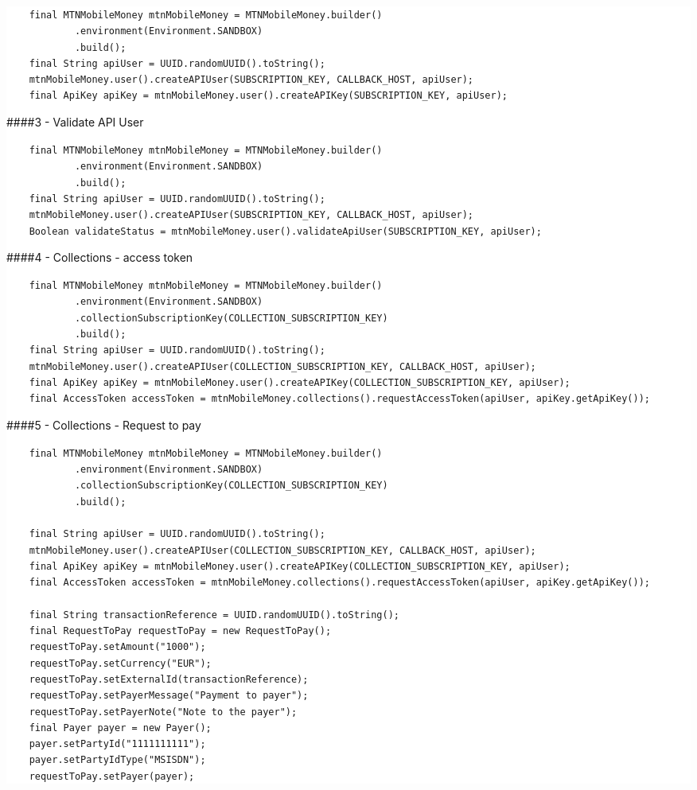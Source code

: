         final MTNMobileMoney mtnMobileMoney = MTNMobileMoney.builder()
                .environment(Environment.SANDBOX)
                .build(); 
        final String apiUser = UUID.randomUUID().toString();
        mtnMobileMoney.user().createAPIUser(SUBSCRIPTION_KEY, CALLBACK_HOST, apiUser);
        final ApiKey apiKey = mtnMobileMoney.user().createAPIKey(SUBSCRIPTION_KEY, apiUser);



####3 - Validate API User

        final MTNMobileMoney mtnMobileMoney = MTNMobileMoney.builder()
                .environment(Environment.SANDBOX)
                .build();
        final String apiUser = UUID.randomUUID().toString();
        mtnMobileMoney.user().createAPIUser(SUBSCRIPTION_KEY, CALLBACK_HOST, apiUser);
        Boolean validateStatus = mtnMobileMoney.user().validateApiUser(SUBSCRIPTION_KEY, apiUser);



####4 - Collections - access token

        final MTNMobileMoney mtnMobileMoney = MTNMobileMoney.builder()
                .environment(Environment.SANDBOX)
                .collectionSubscriptionKey(COLLECTION_SUBSCRIPTION_KEY)
                .build();
        final String apiUser = UUID.randomUUID().toString();
        mtnMobileMoney.user().createAPIUser(COLLECTION_SUBSCRIPTION_KEY, CALLBACK_HOST, apiUser);
        final ApiKey apiKey = mtnMobileMoney.user().createAPIKey(COLLECTION_SUBSCRIPTION_KEY, apiUser);
        final AccessToken accessToken = mtnMobileMoney.collections().requestAccessToken(apiUser, apiKey.getApiKey());



####5 - Collections - Request to pay

        final MTNMobileMoney mtnMobileMoney = MTNMobileMoney.builder()
                .environment(Environment.SANDBOX)
                .collectionSubscriptionKey(COLLECTION_SUBSCRIPTION_KEY)
                .build();

        final String apiUser = UUID.randomUUID().toString();
        mtnMobileMoney.user().createAPIUser(COLLECTION_SUBSCRIPTION_KEY, CALLBACK_HOST, apiUser);
        final ApiKey apiKey = mtnMobileMoney.user().createAPIKey(COLLECTION_SUBSCRIPTION_KEY, apiUser);
        final AccessToken accessToken = mtnMobileMoney.collections().requestAccessToken(apiUser, apiKey.getApiKey());

        final String transactionReference = UUID.randomUUID().toString();
        final RequestToPay requestToPay = new RequestToPay();
        requestToPay.setAmount("1000");
        requestToPay.setCurrency("EUR");
        requestToPay.setExternalId(transactionReference);
        requestToPay.setPayerMessage("Payment to payer");
        requestToPay.setPayerNote("Note to the payer");
        final Payer payer = new Payer();
        payer.setPartyId("1111111111");
        payer.setPartyIdType("MSISDN");
        requestToPay.setPayer(payer);

